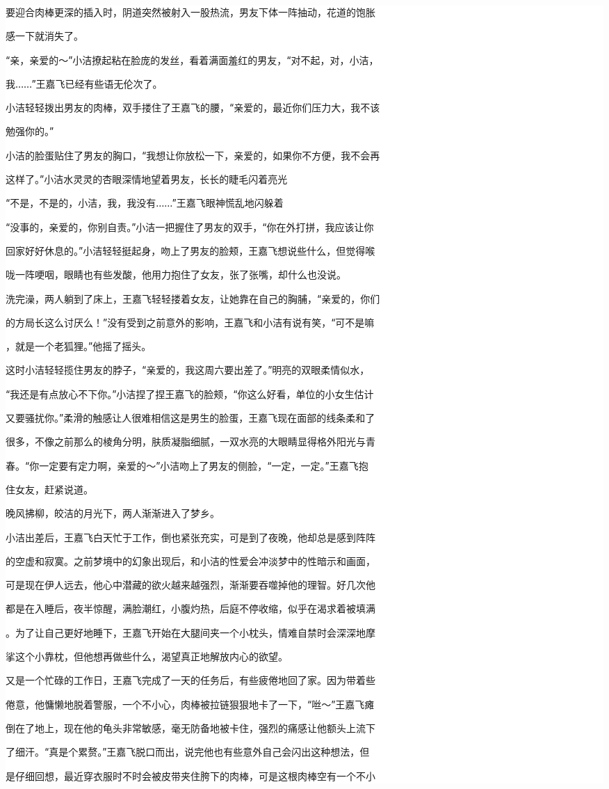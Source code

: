 要迎合肉棒更深的插入时，阴道突然被射入一股热流，男友下体一阵抽动，花道的饱胀

感一下就消失了。

“亲，亲爱的～”小洁撩起粘在脸庞的发丝，看着满面羞红的男友，“对不起，对，小洁，

我……”王嘉飞已经有些语无伦次了。

小洁轻轻拨出男友的肉棒，双手搂住了王嘉飞的腰，“亲爱的，最近你们压力大，我不该

勉强你的。”

小洁的脸蛋贴住了男友的胸口，“我想让你放松一下，亲爱的，如果你不方便，我不会再

这样了。”小洁水灵灵的杏眼深情地望着男友，长长的睫毛闪着亮光

“不是，不是的，小洁，我，我没有……”王嘉飞眼神慌乱地闪躲着

“没事的，亲爱的，你别自责。”小洁一把握住了男友的双手，“你在外打拼，我应该让你

回家好好休息的。”小洁轻轻挺起身，吻上了男友的脸颊，王嘉飞想说些什么，但觉得喉

咙一阵哽咽，眼睛也有些发酸，他用力抱住了女友，张了张嘴，却什么也没说。

洗完澡，两人躺到了床上，王嘉飞轻轻搂着女友，让她靠在自己的胸脯，“亲爱的，你们

的方局长这么讨厌么！”没有受到之前意外的影响，王嘉飞和小洁有说有笑，“可不是嘛

，就是一个老狐狸。”他摇了摇头。

这时小洁轻轻揽住男友的脖子，“亲爱的，我这周六要出差了。”明亮的双眼柔情似水，

“我还是有点放心不下你。”小洁捏了捏王嘉飞的脸颊，“你这么好看，单位的小女生估计

又要骚扰你。”柔滑的触感让人很难相信这是男生的脸蛋，王嘉飞现在面部的线条柔和了

很多，不像之前那么的棱角分明，肤质凝脂细腻，一双水亮的大眼睛显得格外阳光与青

春。“你一定要有定力啊，亲爱的～”小洁吻上了男友的侧脸，“一定，一定。”王嘉飞抱

住女友，赶紧说道。

晚风拂柳，皎洁的月光下，两人渐渐进入了梦乡。

小洁出差后，王嘉飞白天忙于工作，倒也紧张充实，可是到了夜晚，他却总是感到阵阵

的空虚和寂寞。之前梦境中的幻象出现后，和小洁的性爱会冲淡梦中的性暗示和画面，

可是现在伊人远去，他心中潜藏的欲火越来越强烈，渐渐要吞噬掉他的理智。好几次他

都是在入睡后，夜半惊醒，满脸潮红，小腹灼热，后庭不停收缩，似乎在渴求着被填满

。为了让自己更好地睡下，王嘉飞开始在大腿间夹一个小枕头，情难自禁时会深深地摩

挲这个小靠枕，但他想再做些什么，渴望真正地解放内心的欲望。

又是一个忙碌的工作日，王嘉飞完成了一天的任务后，有些疲倦地回了家。因为带着些

倦意，他慵懒地脱着警服，一个不小心，肉棒被拉链狠狠地卡了一下，“咝～”王嘉飞瘫

倒在了地上，现在他的龟头非常敏感，毫无防备地被卡住，强烈的痛感让他额头上流下

了细汗。“真是个累赘。”王嘉飞脱口而出，说完他也有些意外自己会闪出这种想法，但

是仔细回想，最近穿衣服时不时会被皮带夹住胯下的肉棒，可是这根肉棒空有一个不小
